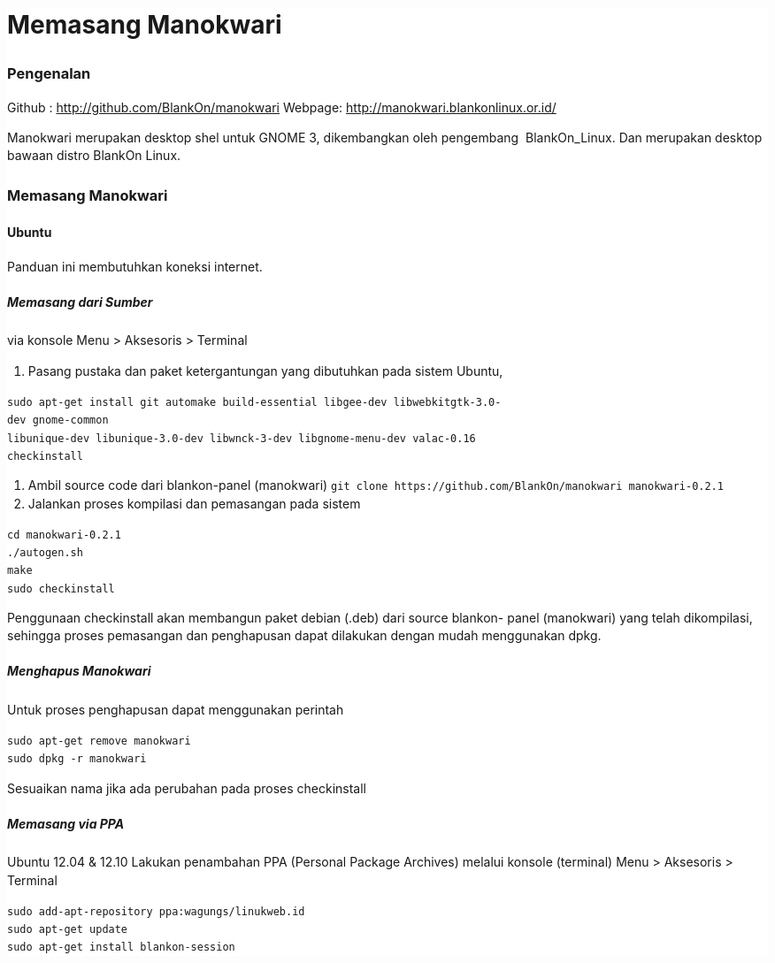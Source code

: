 # Memasang Manokwari
### Pengenalan
Github : ​http://github.com/BlankOn/manokwari
Webpage: ​http://manokwari.blankonlinux.or.id/

Manokwari merupakan desktop shel untuk GNOME 3, dikembangkan oleh pengembang
​
BlankOn_Linux. Dan merupakan desktop bawaan distro BlankOn Linux.

### Memasang Manokwari
#### Ubuntu
Panduan ini membutuhkan koneksi internet.
##### Memasang dari Sumber
via konsole
Menu > Aksesoris > Terminal
   1. Pasang pustaka dan paket ketergantungan yang dibutuhkan pada sistem Ubuntu,

```
sudo apt-get install git automake build-essential libgee-dev libwebkitgtk-3.0-
dev gnome-common
libunique-dev libunique-3.0-dev libwnck-3-dev libgnome-menu-dev valac-0.16
checkinstall
```
   1. Ambil source code dari blankon-panel (manokwari)
`git clone https://github.com/BlankOn/manokwari manokwari-0.2.1`
   1. Jalankan proses kompilasi dan pemasangan pada sistem

```
cd manokwari-0.2.1
./autogen.sh
make
sudo checkinstall
```
Penggunaan checkinstall akan membangun paket debian (.deb) dari source blankon-
panel (manokwari) yang telah dikompilasi, sehingga proses pemasangan dan
penghapusan dapat dilakukan dengan mudah menggunakan dpkg.

##### Menghapus Manokwari
Untuk proses penghapusan dapat menggunakan perintah
```
sudo apt-get remove manokwari
sudo dpkg -r manokwari
```

Sesuaikan nama jika ada perubahan pada proses checkinstall

##### Memasang via PPA
Ubuntu 12.04 & 12.10
Lakukan penambahan PPA (Personal Package Archives) melalui konsole (terminal)
Menu > Aksesoris > Terminal

```
sudo add-apt-repository ppa:wagungs/linukweb.id
sudo apt-get update
sudo apt-get install blankon-session
```
